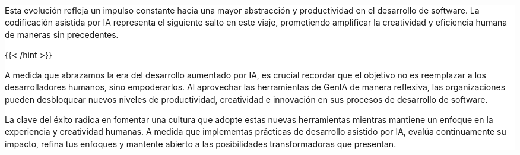 Esta evolución refleja un impulso constante hacia una mayor abstracción y productividad en el desarrollo de software. La codificación asistida por IA representa el siguiente salto en este viaje, prometiendo amplificar la creatividad y eficiencia humana de maneras sin precedentes.

</div>
{{< /hint >}}

A medida que abrazamos la era del desarrollo aumentado por IA, es crucial recordar que el objetivo no es reemplazar a los desarrolladores humanos, sino empoderarlos. Al aprovechar las herramientas de GenIA de manera reflexiva, las organizaciones pueden desbloquear nuevos niveles de productividad, creatividad e innovación en sus procesos de desarrollo de software.

La clave del éxito radica en fomentar una cultura que adopte estas nuevas herramientas mientras mantiene un enfoque en la experiencia y creatividad humanas. A medida que implementas prácticas de desarrollo asistido por IA, evalúa continuamente su impacto, refina tus enfoques y mantente abierto a las posibilidades transformadoras que presentan.